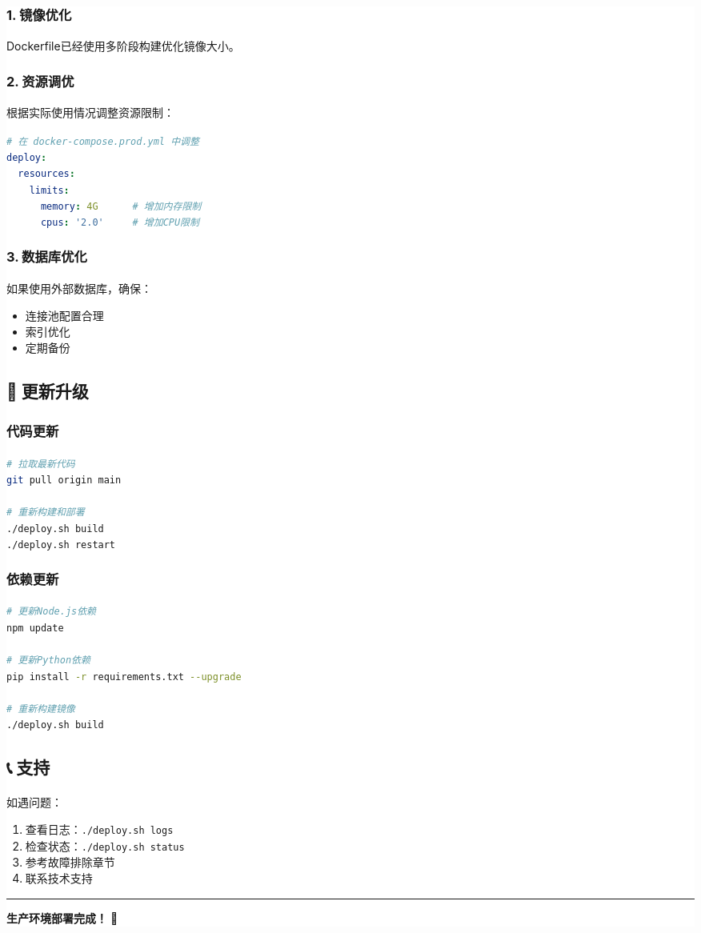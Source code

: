 ### 1. 镜像优化

Dockerfile已经使用多阶段构建优化镜像大小。

### 2. 资源调优

根据实际使用情况调整资源限制：

```yaml
# 在 docker-compose.prod.yml 中调整
deploy:
  resources:
    limits:
      memory: 4G      # 增加内存限制
      cpus: '2.0'     # 增加CPU限制
```

### 3. 数据库优化

如果使用外部数据库，确保：
- 连接池配置合理
- 索引优化
- 定期备份

## 🔄 更新升级

### 代码更新

```bash
# 拉取最新代码
git pull origin main

# 重新构建和部署
./deploy.sh build
./deploy.sh restart
```

### 依赖更新

```bash
# 更新Node.js依赖
npm update

# 更新Python依赖
pip install -r requirements.txt --upgrade

# 重新构建镜像
./deploy.sh build
```

## 📞 支持

如遇问题：

1. 查看日志：`./deploy.sh logs`
2. 检查状态：`./deploy.sh status`
3. 参考故障排除章节
4. 联系技术支持

---

**生产环境部署完成！** 🎉
